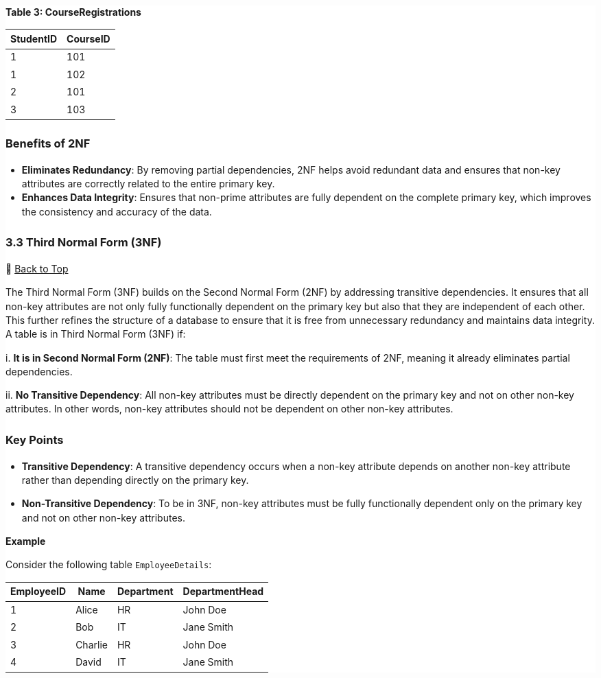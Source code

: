 **Table 3: CourseRegistrations**

| StudentID | CourseID |
|-----------|----------|
| 1         | 101      |
| 1         | 102      |
| 2         | 101      |
| 3         | 103      |


### Benefits of 2NF
- **Eliminates Redundancy**: By removing partial dependencies, 2NF helps avoid redundant data and ensures that non-key attributes are correctly related to the entire primary key.
- **Enhances Data Integrity**: Ensures that non-prime attributes are fully dependent on the complete primary key, which improves the consistency and accuracy of the data.

### 3.3 Third Normal Form (3NF)
🔼 [Back to Top](#table-of-contents)

The Third Normal Form (3NF) builds on the Second Normal Form (2NF) by addressing transitive dependencies. It ensures that all non-key attributes are not only fully functionally dependent on the primary key but also that they are independent of each other. This further refines the structure of a database to ensure that it is free from unnecessary redundancy and maintains data integrity. A table is in Third Normal Form (3NF) if:

i. **It is in Second Normal Form (2NF)**: The table must first meet the requirements of 2NF, meaning it already eliminates partial dependencies.

ii. **No Transitive Dependency**: All non-key attributes must be directly dependent on the primary key and not on other non-key attributes. In other words, non-key attributes should not be dependent on other non-key attributes.

### Key Points
- **Transitive Dependency**: A transitive dependency occurs when a non-key attribute depends on another non-key attribute rather than depending directly on the primary key.

- **Non-Transitive Dependency**: To be in 3NF, non-key attributes must be fully functionally dependent only on the primary key and not on other non-key attributes.

**Example**

Consider the following table `EmployeeDetails`:

| EmployeeID | Name      | Department | DepartmentHead       |
|------------|-----------|------------|----------------|
| 1          | Alice     | HR         | John Doe       |
| 2          | Bob       | IT         | Jane Smith     |
| 3          | Charlie   | HR         | John Doe       |
| 4          | David     | IT         | Jane Smith     |
